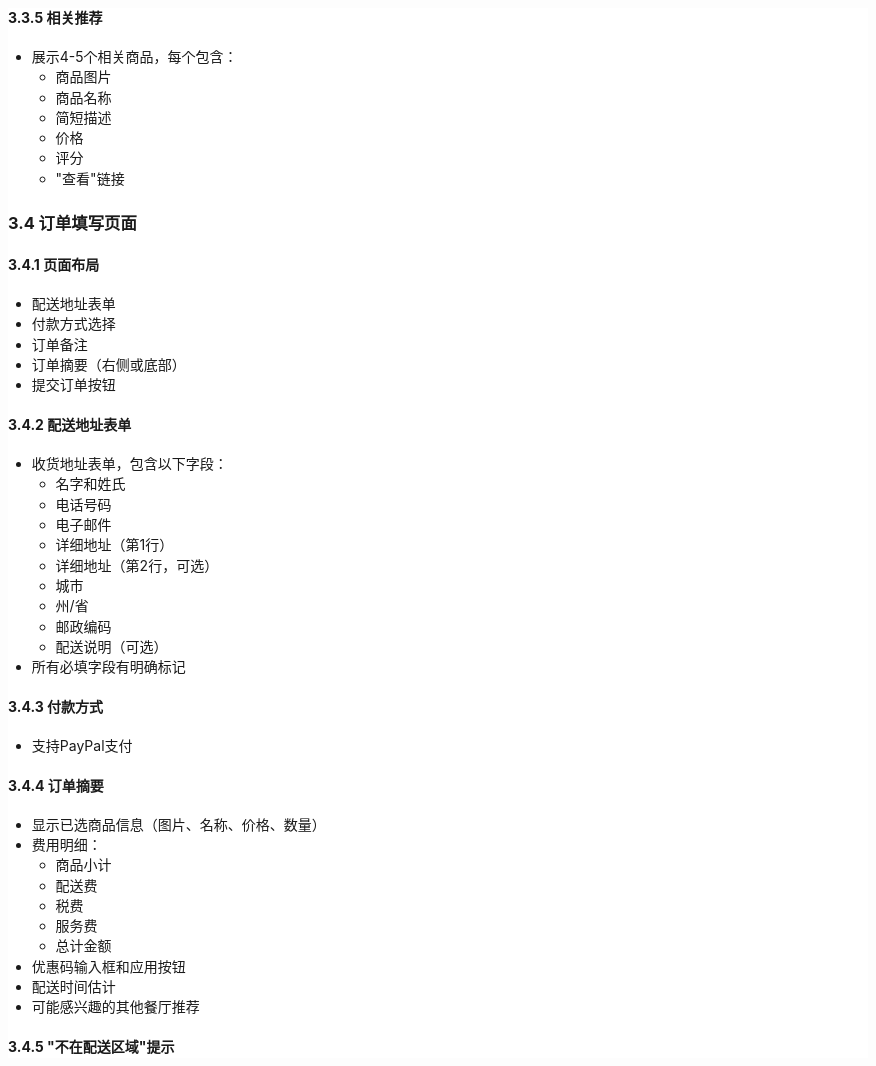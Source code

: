 #### 3.3.5 相关推荐

- 展示4-5个相关商品，每个包含：
  - 商品图片
  - 商品名称
  - 简短描述
  - 价格
  - 评分
  - "查看"链接

### 3.4 订单填写页面

#### 3.4.1 页面布局

- 配送地址表单
- 付款方式选择
- 订单备注
- 订单摘要（右侧或底部）
- 提交订单按钮

#### 3.4.2 配送地址表单

- 收货地址表单，包含以下字段：
  - 名字和姓氏
  - 电话号码
  - 电子邮件
  - 详细地址（第1行）
  - 详细地址（第2行，可选）
  - 城市
  - 州/省
  - 邮政编码
  - 配送说明（可选）
- 所有必填字段有明确标记

#### 3.4.3 付款方式

- 支持PayPal支付

#### 3.4.4 订单摘要

- 显示已选商品信息（图片、名称、价格、数量）
- 费用明细：
  - 商品小计
  - 配送费
  - 税费
  - 服务费
  - 总计金额
- 优惠码输入框和应用按钮
- 配送时间估计
- 可能感兴趣的其他餐厅推荐

#### 3.4.5 "不在配送区域"提示
